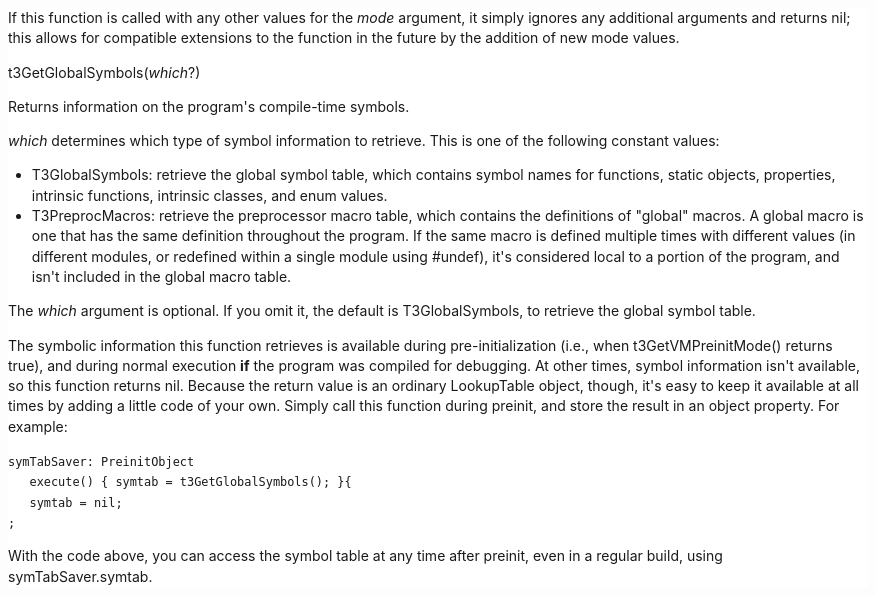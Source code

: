 If this function is called with any other values for the *mode*
argument, it simply ignores any additional arguments and returns
<span class="code">nil</span>; this allows for compatible extensions to
the function in the future by the addition of new mode values.

</div>

<span id="t3GetGlobalSymbols"></span>

<span class="code">t3GetGlobalSymbols(*which*?)</span>

<div class="fdef">

Returns information on the program's compile-time symbols.

*which* determines which type of symbol information to retrieve. This is
one of the following constant values:

- <span class="code">T3GlobalSymbols</span>: retrieve the global symbol
  table, which contains symbol names for functions, static objects,
  properties, intrinsic functions, intrinsic classes, and enum values.
- <span class="code">T3PreprocMacros</span>: retrieve the preprocessor
  macro table, which contains the definitions of "global" macros. A
  global macro is one that has the same definition throughout the
  program. If the same macro is defined multiple times with different
  values (in different modules, or redefined within a single module
  using \#undef), it's considered local to a portion of the program, and
  isn't included in the global macro table.

The *which* argument is optional. If you omit it, the default is
<span class="code">T3GlobalSymbols</span>, to retrieve the global symbol
table.

The symbolic information this function retrieves is available during
pre-initialization (i.e., when
<span class="code">t3GetVMPreinitMode()</span> returns
<span class="code">true</span>), and during normal execution **if** the
program was compiled for debugging. At other times, symbol information
isn't available, so this function returns nil. Because the return value
is an ordinary LookupTable object, though, it's easy to keep it
available at all times by adding a little code of your own. Simply call
this function during preinit, and store the result in an object
property. For example:

<div class="code">

    symTabSaver: PreinitObject
       execute() { symtab = t3GetGlobalSymbols(); }{
       symtab = nil;
    ;

</div>

With the code above, you can access the symbol table at any time after
preinit, even in a regular build, using
<span class="code">symTabSaver.symtab</span>.
